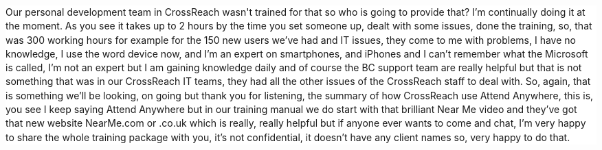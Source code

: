 Our personal development team in CrossReach wasn't trained for that so who is going to provide that? I’m continually doing it at the moment. As you see it takes up to 2 hours by the time you set someone up, dealt with some issues, done the training, so, that was 300 working hours for example for the 150 new users we’ve had and IT issues, they come to me with problems, I have no knowledge, I use the word device now, and I’m an expert on smartphones, and iPhones and I can’t remember what the Microsoft is called, I’m not an expert but I am gaining knowledge daily and of course the BC support team are really helpful but that is not something that was in our CrossReach IT teams, they had all the other issues of the CrossReach staff to deal with. So, again, that is something we’ll be looking, on going but thank you for listening, the summary of how CrossReach use Attend Anywhere, this is, you see I keep saying Attend Anywhere but in our training manual we do start with that brilliant Near Me video and they’ve got that new website NearMe.com or .co.uk which is really, really helpful but if anyone ever wants to come and chat, I’m very happy to share the whole training package with you, it’s not confidential, it doesn’t have any client names so, very happy to do that.
